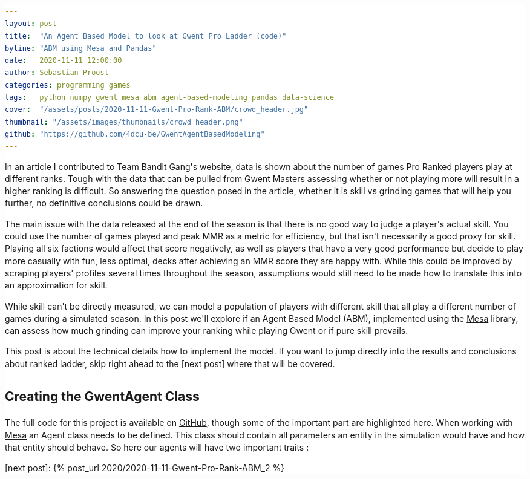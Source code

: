 ```yaml
---
layout: post
title:  "An Agent Based Model to look at Gwent Pro Ladder (code)"
byline: "ABM using Mesa and Pandas"
date:   2020-11-11 12:00:00
author: Sebastian Proost
categories: programming games
tags:	python numpy gwent mesa abm agent-based-modeling pandas data-science
cover:  "/assets/posts/2020-11-11-Gwent-Pro-Rank-ABM/crowd_header.jpg"
thumbnail: "/assets/images/thumbnails/crowd_header.png"
github: "https://github.com/4dcu-be/GwentAgentBasedModeling"
---
```


In an article I contributed to [Team Bandit Gang]'s website, data is shown about the number of games Pro Ranked players
play at different ranks. Tough with the data that can be pulled from [Gwent Masters] assessing whether or not playing
more will result in a higher ranking is difficult. So answering the question posed in the article, whether it is skill
vs grinding games that will help you further, no definitive conclusions could be drawn. 

The main issue with the data released at the end of the season is that there is no good way to judge a player's 
actual skill. You could use the number of games played and peak MMR as a metric for efficiency, but that isn't
necessarily a good proxy for skill. Playing all six factions would affect that score negatively, as well as players that
have a very good performance but decide to play more casually with fun, less optimal, decks after achieving an MMR
score they are happy with. While this could be improved by scraping players' profiles several times throughout the 
season, assumptions would still need to be made how to translate this into an approximation for skill.

While skill can't be directly measured, we can model a population of players with different skill that all play
a different number of games during a simulated season. In this post we'll explore if an Agent Based Model (ABM), implemented
using the [Mesa] library, can assess how much grinding can improve your ranking while playing Gwent or if pure skill
prevails.

This post is about the technical details how to implement the model. If you want to jump directly into the results and
conclusions about ranked ladder, skip right ahead to the [next post] where that will be covered.

## Creating the GwentAgent Class

The full code for this project is available on [GitHub], though some of the important part are highlighted here. When
working with [Mesa] an Agent class needs to be defined. This class should contain all parameters an entity in the
simulation would have and how that entity should behave. So here our agents will have two important traits :


[Team Bandit Gang]: https://teambanditgang.com/climbing-pro-ladder-grind-vs-skill/
[GitHub]: https://github.com/4dcu-be/GwentAgentBasedModeling
[Gwent Masters]: https://masters.playgwent.com/en/
[Mesa]: https://mesa.readthedocs.io/en/stable/#
[ELO]: https://en.wikipedia.org/wiki/Elo_rating_system
[tqdm]: https://github.com/tqdm/tqdm
[next post]: {% post_url 2020/2020-11-11-Gwent-Pro-Rank-ABM_2 %}